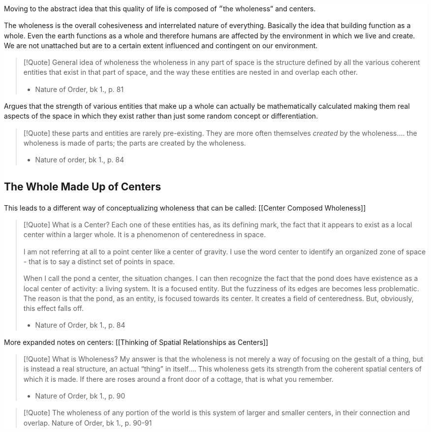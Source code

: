 Moving to the abstract idea that this quality of life is composed of ״the wholeness” and centers.

The wholeness is the overall cohesiveness and interrelated nature of everything. Basically the idea that building function as a whole. Even the earth functions as a whole and therefore humans are affected by the environment in which we live and create. We are not unattached but are to a certain extent influenced and contingent on our environment. 

> [!Quote] General idea of wholeness 
> the wholeness in any part of space is the structure defined by all the various coherent entities that exist in that part of space, and the way these entities are nested in and overlap each other. 
> - Nature of Order, bk 1., p. 81

Argues that the strength of various entities that make up a whole can actually be mathematically calculated making them real aspects of the space in which they exist rather than just some random concept or differentiation. 


> [!Quote] 
> these parts and entities are rarely pre-existing. They are more often themselves *created* by the wholeness….
> the wholeness is made of parts; the parts are created by the wholeness. 
> - Nature of order, bk 1., p. 84

## The Whole Made Up of Centers 
This leads to a different way of conceptualizing wholeness that can be called:  [[Center Composed Wholeness]]

> [!Quote] What is a Center?
> Each one of these entities has, as its defining mark, the fact that it appears to exist as a local center within a larger whole. It is a phenomenon of centeredness in space. 
> 
> I am not referring at all to a point center like a center of gravity. I use the word center to identify an organized zone of space - that is to say a distinct set of points in space. 
> 
> When I call the pond a center, the situation changes. I can then recognize the fact that the pond does have existence as a local center of activity: a living system. It is a focused entity. But the fuzziness of its edges are becomes less problematic. The reason is that the pond, as an entity, is focused towards its center. It creates a field of centeredness. But, obviously, this effect falls off.
> - Nature of Order, bk 1., p. 84

More expanded notes on centers: 
[[Thinking of Spatial Relationships as Centers]] 


> [!Quote] What is Wholeness?
> My answer is that the wholeness is not merely a way of focusing on the gestalt of a thing, but is instead a real structure, an actual “thing” in itself….
> This wholeness gets its strength from the coherent spatial centers of which it is made. If there are roses around a front door of a cottage, that is what you remember.
> - Nature of Order, bk 1., p. 90


> [!Quote]
> The wholeness of any portion of the world is this system of larger and smaller centers, in their connection and overlap. 
> Nature of Order, bk 1., p. 90-91
